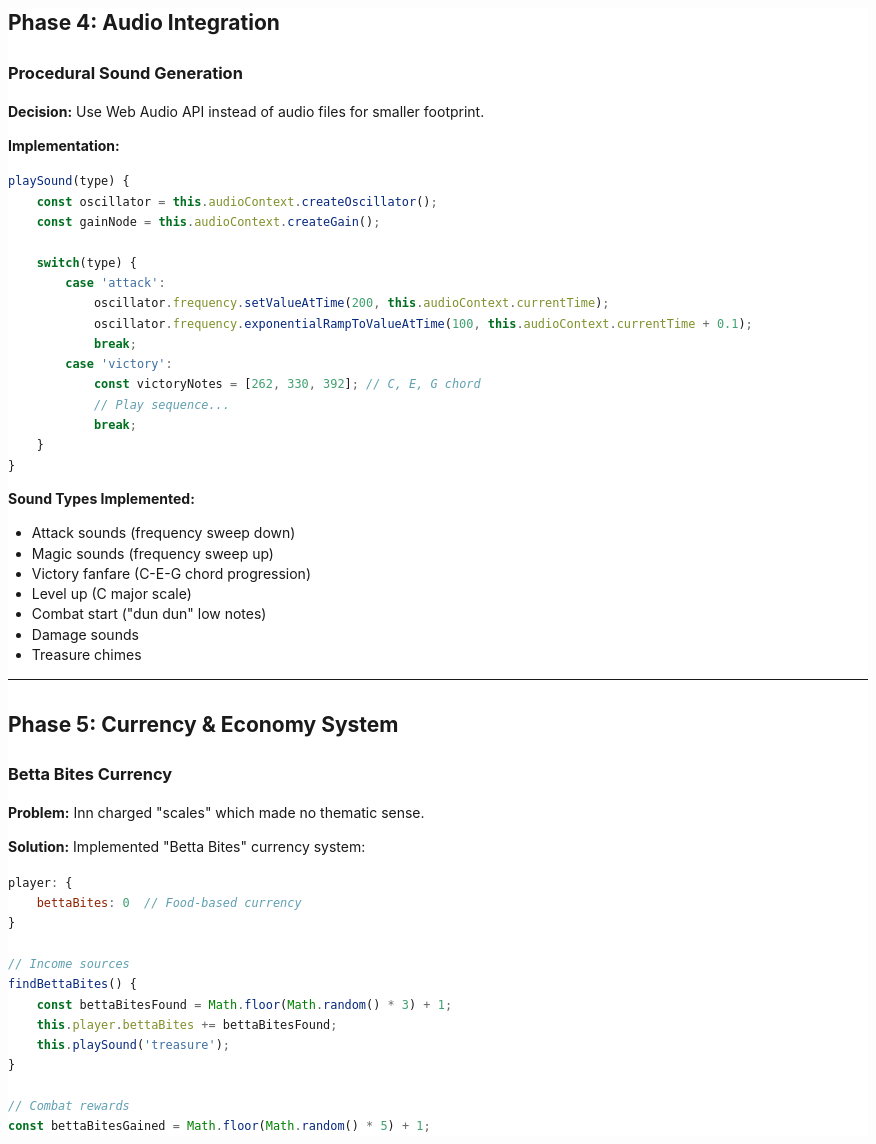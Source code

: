 
## Phase 4: Audio Integration

### Procedural Sound Generation
**Decision:** Use Web Audio API instead of audio files for smaller footprint.

**Implementation:**
```javascript
playSound(type) {
    const oscillator = this.audioContext.createOscillator();
    const gainNode = this.audioContext.createGain();
    
    switch(type) {
        case 'attack':
            oscillator.frequency.setValueAtTime(200, this.audioContext.currentTime);
            oscillator.frequency.exponentialRampToValueAtTime(100, this.audioContext.currentTime + 0.1);
            break;
        case 'victory':
            const victoryNotes = [262, 330, 392]; // C, E, G chord
            // Play sequence...
            break;
    }
}
```

**Sound Types Implemented:**
- Attack sounds (frequency sweep down)
- Magic sounds (frequency sweep up)  
- Victory fanfare (C-E-G chord progression)
- Level up (C major scale)
- Combat start ("dun dun" low notes)
- Damage sounds
- Treasure chimes

---

## Phase 5: Currency & Economy System

### Betta Bites Currency
**Problem:** Inn charged "scales" which made no thematic sense.

**Solution:** Implemented "Betta Bites" currency system:
```javascript
player: {
    bettaBites: 0  // Food-based currency
}

// Income sources
findBettaBites() {
    const bettaBitesFound = Math.floor(Math.random() * 3) + 1;
    this.player.bettaBites += bettaBitesFound;
    this.playSound('treasure');
}

// Combat rewards
const bettaBitesGained = Math.floor(Math.random() * 5) + 1;
```
